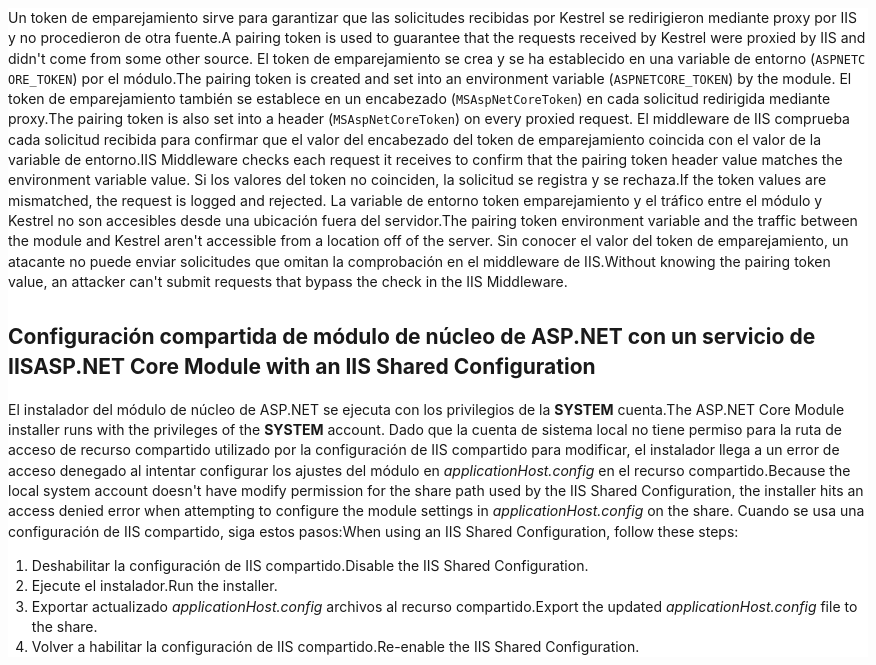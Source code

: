 <span data-ttu-id="12c5f-225">Un token de emparejamiento sirve para garantizar que las solicitudes recibidas por Kestrel se redirigieron mediante proxy por IIS y no procedieron de otra fuente.</span><span class="sxs-lookup"><span data-stu-id="12c5f-225">A pairing token is used to guarantee that the requests received by Kestrel were proxied by IIS and didn't come from some other source.</span></span> <span data-ttu-id="12c5f-226">El token de emparejamiento se crea y se ha establecido en una variable de entorno (`ASPNETCORE_TOKEN`) por el módulo.</span><span class="sxs-lookup"><span data-stu-id="12c5f-226">The pairing token is created and set into an environment variable (`ASPNETCORE_TOKEN`) by the module.</span></span> <span data-ttu-id="12c5f-227">El token de emparejamiento también se establece en un encabezado (`MSAspNetCoreToken`) en cada solicitud redirigida mediante proxy.</span><span class="sxs-lookup"><span data-stu-id="12c5f-227">The pairing token is also set into a header (`MSAspNetCoreToken`) on every proxied request.</span></span> <span data-ttu-id="12c5f-228">El middleware de IIS comprueba cada solicitud recibida para confirmar que el valor del encabezado del token de emparejamiento coincida con el valor de la variable de entorno.</span><span class="sxs-lookup"><span data-stu-id="12c5f-228">IIS Middleware checks each request it receives to confirm that the pairing token header value matches the environment variable value.</span></span> <span data-ttu-id="12c5f-229">Si los valores del token no coinciden, la solicitud se registra y se rechaza.</span><span class="sxs-lookup"><span data-stu-id="12c5f-229">If the token values are mismatched, the request is logged and rejected.</span></span> <span data-ttu-id="12c5f-230">La variable de entorno token emparejamiento y el tráfico entre el módulo y Kestrel no son accesibles desde una ubicación fuera del servidor.</span><span class="sxs-lookup"><span data-stu-id="12c5f-230">The pairing token environment variable and the traffic between the module and Kestrel aren't accessible from a location off of the server.</span></span> <span data-ttu-id="12c5f-231">Sin conocer el valor del token de emparejamiento, un atacante no puede enviar solicitudes que omitan la comprobación en el middleware de IIS.</span><span class="sxs-lookup"><span data-stu-id="12c5f-231">Without knowing the pairing token value, an attacker can't submit requests that bypass the check in the IIS Middleware.</span></span>

## <a name="aspnet-core-module-with-an-iis-shared-configuration"></a><span data-ttu-id="12c5f-232">Configuración compartida de módulo de núcleo de ASP.NET con un servicio de IIS</span><span class="sxs-lookup"><span data-stu-id="12c5f-232">ASP.NET Core Module with an IIS Shared Configuration</span></span>

<span data-ttu-id="12c5f-233">El instalador del módulo de núcleo de ASP.NET se ejecuta con los privilegios de la **SYSTEM** cuenta.</span><span class="sxs-lookup"><span data-stu-id="12c5f-233">The ASP.NET Core Module installer runs with the privileges of the **SYSTEM** account.</span></span> <span data-ttu-id="12c5f-234">Dado que la cuenta de sistema local no tiene permiso para la ruta de acceso de recurso compartido utilizado por la configuración de IIS compartido para modificar, el instalador llega a un error de acceso denegado al intentar configurar los ajustes del módulo en *applicationHost.config* en el recurso compartido.</span><span class="sxs-lookup"><span data-stu-id="12c5f-234">Because the local system account doesn't have modify permission for the share path used by the IIS Shared Configuration, the installer hits an access denied error when attempting to configure the module settings in *applicationHost.config* on the share.</span></span> <span data-ttu-id="12c5f-235">Cuando se usa una configuración de IIS compartido, siga estos pasos:</span><span class="sxs-lookup"><span data-stu-id="12c5f-235">When using an IIS Shared Configuration, follow these steps:</span></span>

1. <span data-ttu-id="12c5f-236">Deshabilitar la configuración de IIS compartido.</span><span class="sxs-lookup"><span data-stu-id="12c5f-236">Disable the IIS Shared Configuration.</span></span>
1. <span data-ttu-id="12c5f-237">Ejecute el instalador.</span><span class="sxs-lookup"><span data-stu-id="12c5f-237">Run the installer.</span></span>
1. <span data-ttu-id="12c5f-238">Exportar actualizado *applicationHost.config* archivos al recurso compartido.</span><span class="sxs-lookup"><span data-stu-id="12c5f-238">Export the updated *applicationHost.config* file to the share.</span></span>
1. <span data-ttu-id="12c5f-239">Volver a habilitar la configuración de IIS compartido.</span><span class="sxs-lookup"><span data-stu-id="12c5f-239">Re-enable the IIS Shared Configuration.</span></span>
